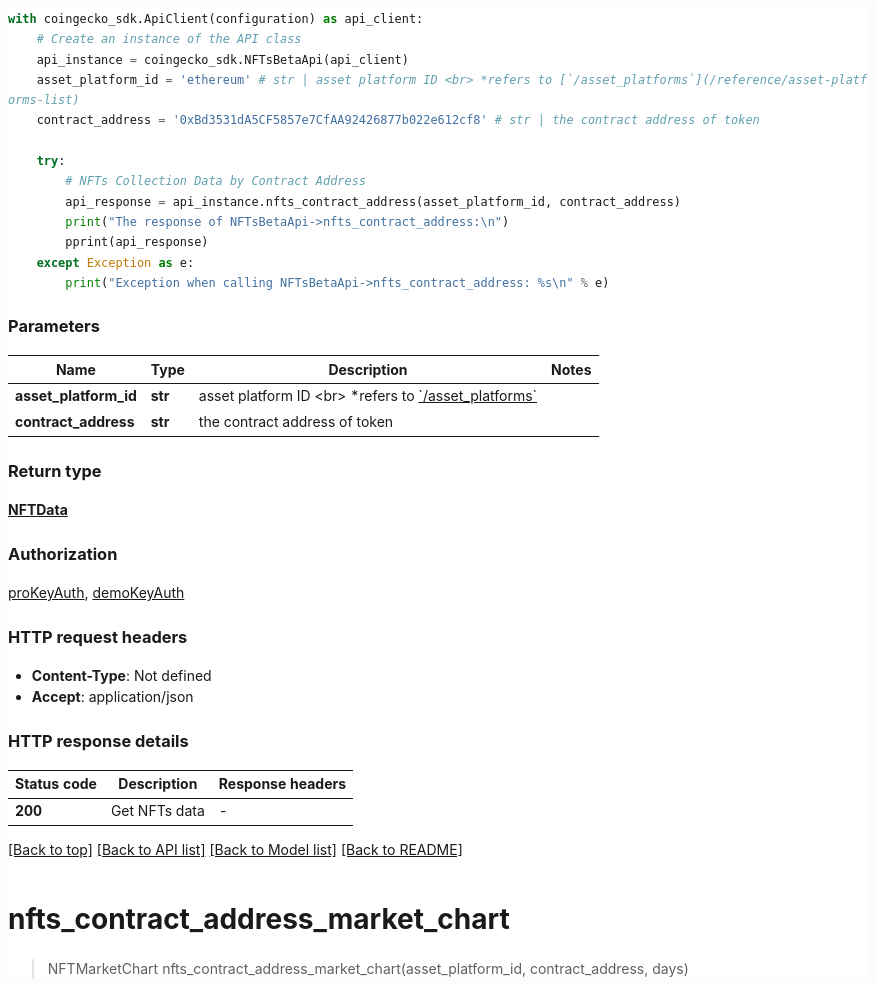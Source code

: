 ```python
with coingecko_sdk.ApiClient(configuration) as api_client:
    # Create an instance of the API class
    api_instance = coingecko_sdk.NFTsBetaApi(api_client)
    asset_platform_id = 'ethereum' # str | asset platform ID <br> *refers to [`/asset_platforms`](/reference/asset-platforms-list)
    contract_address = '0xBd3531dA5CF5857e7CfAA92426877b022e612cf8' # str | the contract address of token

    try:
        # NFTs Collection Data by Contract Address
        api_response = api_instance.nfts_contract_address(asset_platform_id, contract_address)
        print("The response of NFTsBetaApi->nfts_contract_address:\n")
        pprint(api_response)
    except Exception as e:
        print("Exception when calling NFTsBetaApi->nfts_contract_address: %s\n" % e)
```



### Parameters


Name | Type | Description  | Notes
------------- | ------------- | ------------- | -------------
 **asset_platform_id** | **str**| asset platform ID &lt;br&gt; *refers to [&#x60;/asset_platforms&#x60;](/reference/asset-platforms-list) | 
 **contract_address** | **str**| the contract address of token | 

### Return type

[**NFTData**](NFTData.md)

### Authorization

[proKeyAuth](../README.md#proKeyAuth), [demoKeyAuth](../README.md#demoKeyAuth)

### HTTP request headers

 - **Content-Type**: Not defined
 - **Accept**: application/json

### HTTP response details

| Status code | Description | Response headers |
|-------------|-------------|------------------|
**200** | Get NFTs data |  -  |

[[Back to top]](#) [[Back to API list]](../README.md#documentation-for-api-endpoints) [[Back to Model list]](../README.md#documentation-for-models) [[Back to README]](../README.md)

# **nfts_contract_address_market_chart**
> NFTMarketChart nfts_contract_address_market_chart(asset_platform_id, contract_address, days)

